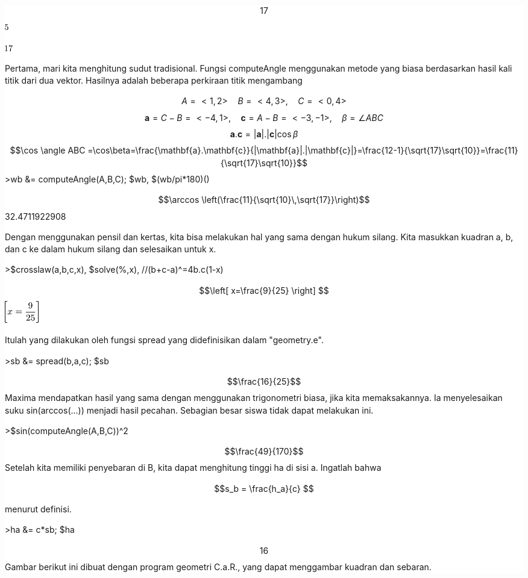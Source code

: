 
$$17$$![images/EMT4Geometry%20-%20Naila%20Khalidatus%20Salwa-117.png](images/EMT4Geometry%20-%20Naila%20Khalidatus%20Salwa-117.png)

![images/EMT4Geometry%20-%20Naila%20Khalidatus%20Salwa-118.png](images/EMT4Geometry%20-%20Naila%20Khalidatus%20Salwa-118.png)

Pertama, mari kita menghitung sudut tradisional. Fungsi computeAngle
menggunakan metode yang biasa berdasarkan hasil kali titik dari dua
vektor. Hasilnya adalah beberapa perkiraan titik mengambang


$$A=<1,2>\quad B=<4,3>,\quad C=<0,4>$$$$\mathbf{a}=C-B=<-4,1>,\quad \mathbf{c}=A-B=<-3,-1>,\quad \beta=\angle ABC$$$$\mathbf{a}.\mathbf{c}=|\mathbf{a}|.|\mathbf{c}|\cos \beta$$$$\cos \angle ABC =\cos\beta=\frac{\mathbf{a}.\mathbf{c}}{|\mathbf{a}|.|\mathbf{c}|}=\frac{12-1}{\sqrt{17}\sqrt{10}}=\frac{11}{\sqrt{17}\sqrt{10}}$$\>wb &= computeAngle(A,B,C); $wb, $(wb/pi\*180)()


$$\arccos \left(\frac{11}{\sqrt{10}\,\sqrt{17}}\right)$$    32.4711922908

Dengan menggunakan pensil dan kertas, kita bisa melakukan hal yang
sama dengan hukum silang. Kita masukkan kuadran a, b, dan c ke dalam
hukum silang dan selesaikan untuk x.


\>$crosslaw(a,b,c,x), $solve(%,x), //(b+c-a)^=4b.c(1-x)


$$\left[ x=\frac{9}{25} \right] $$![images/EMT4Geometry%20-%20Naila%20Khalidatus%20Salwa-125.png](images/EMT4Geometry%20-%20Naila%20Khalidatus%20Salwa-125.png)

Itulah yang dilakukan oleh fungsi spread yang didefinisikan dalam
"geometry.e".


\>sb &= spread(b,a,c); $sb


$$\frac{16}{25}$$Maxima mendapatkan hasil yang sama dengan menggunakan trigonometri
biasa, jika kita memaksakannya. Ia menyelesaikan suku sin(arccos(...))
menjadi hasil pecahan. Sebagian besar siswa tidak dapat melakukan ini.


\>$sin(computeAngle(A,B,C))^2


$$\frac{49}{170}$$Setelah kita memiliki penyebaran di B, kita dapat menghitung tinggi ha
di sisi a. Ingatlah bahwa 


$$s_b = \frac{h_a}{c} $$

menurut definisi.


\>ha &= c\*sb; $ha


$$16$$Gambar berikut ini dibuat dengan program geometri C.a.R., yang dapat
menggambar kuadran dan sebaran.
